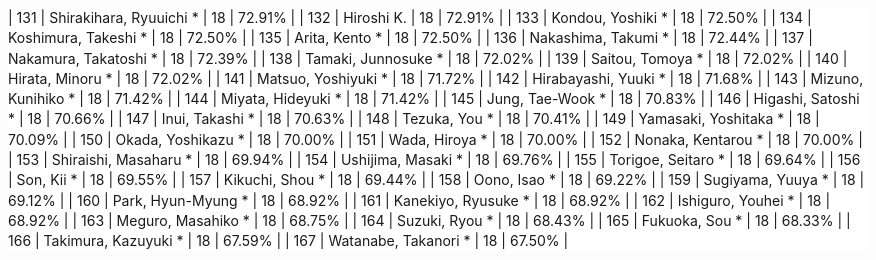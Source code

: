 |  131  | Shirakihara, Ryuuichi \* |  18 |  72.91% |
|  132  | Hiroshi K. |  18 |  72.91% |
|  133  | Kondou, Yoshiki \* |  18 |  72.50% |
|  134  | Koshimura, Takeshi \* |  18 |  72.50% |
|  135  | Arita, Kento \* |  18 |  72.50% |
|  136  | Nakashima, Takumi \* |  18 |  72.44% |
|  137  | Nakamura, Takatoshi \* |  18 |  72.39% |
|  138  | Tamaki, Junnosuke \* |  18 |  72.02% |
|  139  | Saitou, Tomoya \* |  18 |  72.02% |
|  140  | Hirata, Minoru \* |  18 |  72.02% |
|  141  | Matsuo, Yoshiyuki \* |  18 |  71.72% |
|  142  | Hirabayashi, Yuuki \* |  18 |  71.68% |
|  143  | Mizuno, Kunihiko \* |  18 |  71.42% |
|  144  | Miyata, Hideyuki \* |  18 |  71.42% |
|  145  | Jung, Tae-Wook \* |  18 |  70.83% |
|  146  | Higashi, Satoshi \* |  18 |  70.66% |
|  147  | Inui, Takashi \* |  18 |  70.63% |
|  148  | Tezuka, You \* |  18 |  70.41% |
|  149  | Yamasaki, Yoshitaka \* |  18 |  70.09% |
|  150  | Okada, Yoshikazu \* |  18 |  70.00% |
|  151  | Wada, Hiroya \* |  18 |  70.00% |
|  152  | Nonaka, Kentarou \* |  18 |  70.00% |
|  153  | Shiraishi, Masaharu \* |  18 |  69.94% |
|  154  | Ushijima, Masaki \* |  18 |  69.76% |
|  155  | Torigoe, Seitaro \* |  18 |  69.64% |
|  156  | Son, Kii \* |  18 |  69.55% |
|  157  | Kikuchi, Shou \* |  18 |  69.44% |
|  158  | Oono, Isao \* |  18 |  69.22% |
|  159  | Sugiyama, Yuuya \* |  18 |  69.12% |
|  160  | Park, Hyun-Myung \* |  18 |  68.92% |
|  161  | Kanekiyo, Ryusuke \* |  18 |  68.92% |
|  162  | Ishiguro, Youhei \* |  18 |  68.92% |
|  163  | Meguro, Masahiko \* |  18 |  68.75% |
|  164  | Suzuki, Ryou \* |  18 |  68.43% |
|  165  | Fukuoka, Sou \* |  18 |  68.33% |
|  166  | Takimura, Kazuyuki \* |  18 |  67.59% |
|  167  | Watanabe, Takanori \* |  18 |  67.50% |